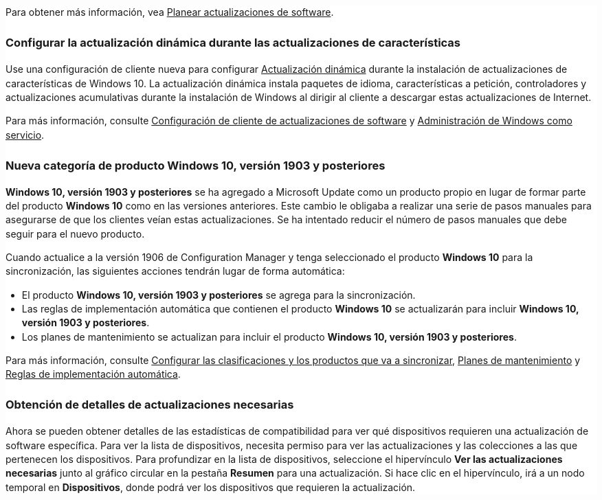 Para obtener más información, vea [Planear actualizaciones de software](/sccm/sum/plan-design/plan-for-software-updates#bkmk_maxruntime).

### <a name="configure-dynamic-update-during-feature-updates"></a>Configurar la actualización dinámica durante las actualizaciones de características



Use una configuración de cliente nueva para configurar [Actualización dinámica](https://techcommunity.microsoft.com/t5/Windows-IT-Pro-Blog/The-benefits-of-Windows-10-Dynamic-Update/ba-p/467847) durante la instalación de actualizaciones de características de Windows 10. La actualización dinámica instala paquetes de idioma, características a petición, controladores y actualizaciones acumulativas durante la instalación de Windows al dirigir al cliente a descargar estas actualizaciones de Internet.

Para más información, consulte [Configuración de cliente de actualizaciones de software](/sccm/core/clients/deploy/about-client-settings#software-updates) y [Administración de Windows como servicio](/sccm/osd/deploy-use/manage-windows-as-a-service).

### <a name="new-windows-10-version-1903-and-later-product-category"></a>Nueva categoría de producto Windows 10, versión 1903 y posteriores



**Windows 10, versión 1903 y posteriores** se ha agregado a Microsoft Update como un producto propio en lugar de formar parte del producto **Windows 10** como en las versiones anteriores. Este cambio le obligaba a realizar una serie de pasos manuales para asegurarse de que los clientes veían estas actualizaciones. Se ha intentado reducir el número de pasos manuales que debe seguir para el nuevo producto.

Cuando actualice a la versión 1906 de Configuration Manager y tenga seleccionado el producto **Windows 10** para la sincronización, las siguientes acciones tendrán lugar de forma automática:

- El producto **Windows 10, versión 1903 y posteriores** se agrega para la sincronización.
- Las reglas de implementación automática que contienen el producto **Windows 10** se actualizarán para incluir **Windows 10, versión 1903 y posteriores**.
- Los planes de mantenimiento se actualizan para incluir el producto **Windows 10, versión 1903 y posteriores**.

Para más información, consulte [Configurar las clasificaciones y los productos que va a sincronizar](/sccm/sum/get-started/configure-classifications-and-products), [Planes de mantenimiento](/sccm/osd/deploy-use/manage-windows-as-a-service#servicing-plan-workflow) y [Reglas de implementación automática](/sccm/sum/deploy-use/automatically-deploy-software-updates#bkmk_adr-process).

### <a name="drill-through-required-updates"></a>Obtención de detalles de actualizaciones necesarias


Ahora se pueden obtener detalles de las estadísticas de compatibilidad para ver qué dispositivos requieren una actualización de software específica. Para ver la lista de dispositivos, necesita permiso para ver las actualizaciones y las colecciones a las que pertenecen los dispositivos. Para profundizar en la lista de dispositivos, seleccione el hipervínculo **Ver las actualizaciones necesarias** junto al gráfico circular en la pestaña **Resumen** para una actualización. Si hace clic en el hipervínculo, irá a un nodo temporal en **Dispositivos**, donde podrá ver los dispositivos que requieren la actualización.
